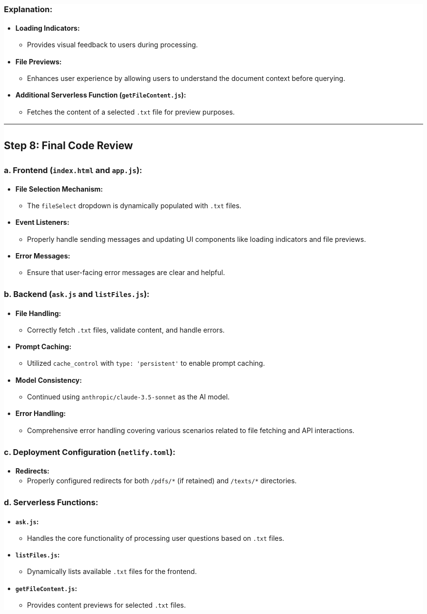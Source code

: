 ### **Explanation:**
- **Loading Indicators:**
  - Provides visual feedback to users during processing.

- **File Previews:**
  - Enhances user experience by allowing users to understand the document context before querying.

- **Additional Serverless Function (`getFileContent.js`):**
  - Fetches the content of a selected `.txt` file for preview purposes.

---

## **Step 8: Final Code Review**

### **a. Frontend (`index.html` and `app.js`):**
- **File Selection Mechanism:**
  - The `fileSelect` dropdown is dynamically populated with `.txt` files.
  
- **Event Listeners:**
  - Properly handle sending messages and updating UI components like loading indicators and file previews.
  
- **Error Messages:**
  - Ensure that user-facing error messages are clear and helpful.

### **b. Backend (`ask.js` and `listFiles.js`):**
- **File Handling:**
  - Correctly fetch `.txt` files, validate content, and handle errors.
  
- **Prompt Caching:**
  - Utilized `cache_control` with `type: 'persistent'` to enable prompt caching.
  
- **Model Consistency:**
  - Continued using `anthropic/claude-3.5-sonnet` as the AI model.

- **Error Handling:**
  - Comprehensive error handling covering various scenarios related to file fetching and API interactions.

### **c. Deployment Configuration (`netlify.toml`):**
- **Redirects:**
  - Properly configured redirects for both `/pdfs/*` (if retained) and `/texts/*` directories.

### **d. Serverless Functions:**
- **`ask.js`:**
  - Handles the core functionality of processing user questions based on `.txt` files.
  
- **`listFiles.js`:**
  - Dynamically lists available `.txt` files for the frontend.

- **`getFileContent.js`:**
  - Provides content previews for selected `.txt` files.
